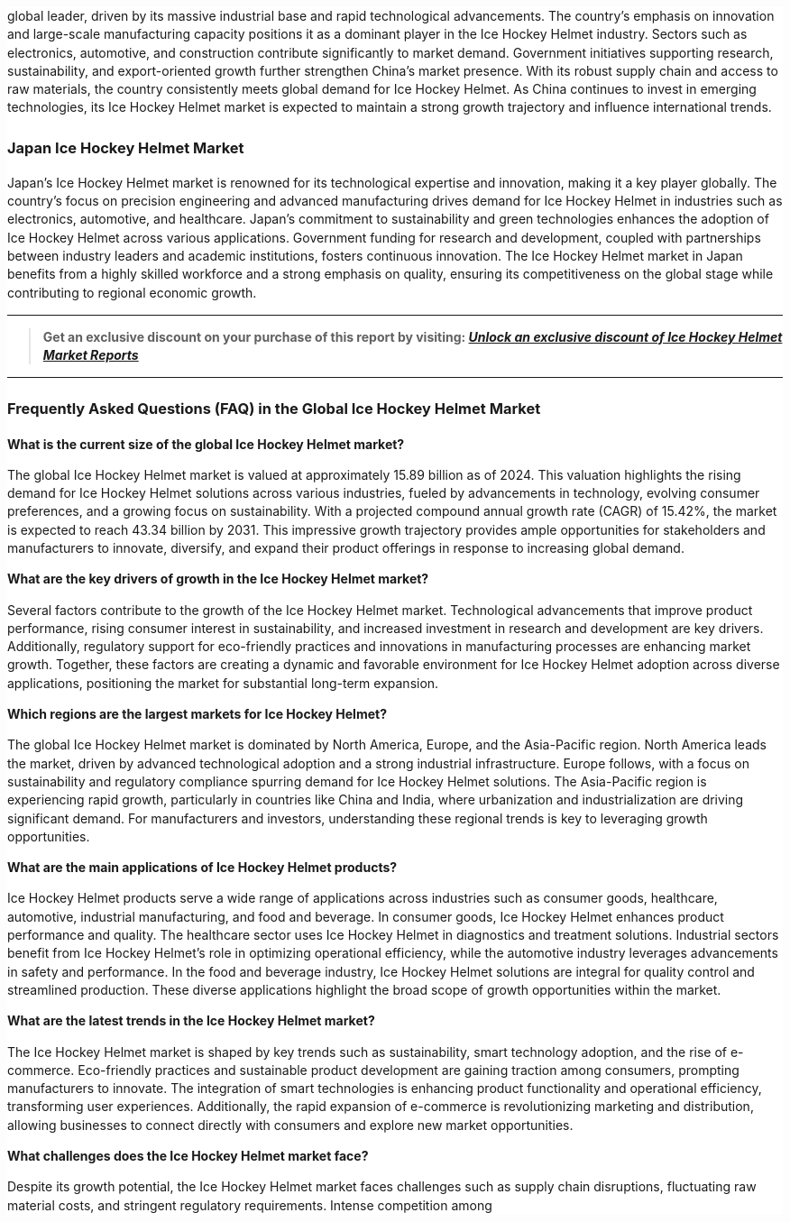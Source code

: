 global leader, driven by its massive industrial base and rapid technological advancements. The country&rsquo;s emphasis on innovation and large-scale manufacturing capacity positions it as a dominant player in the Ice Hockey Helmet industry. Sectors such as electronics, automotive, and construction contribute significantly to market demand. Government initiatives supporting research, sustainability, and export-oriented growth further strengthen China&rsquo;s market presence. With its robust supply chain and access to raw materials, the country consistently meets global demand for Ice Hockey Helmet. As China continues to invest in emerging technologies, its Ice Hockey Helmet market is expected to maintain a strong growth trajectory and influence international trends.</p><h3>Japan Ice Hockey Helmet Market</h3><p>Japan&rsquo;s Ice Hockey Helmet market is renowned for its technological expertise and innovation, making it a key player globally. The country&rsquo;s focus on precision engineering and advanced manufacturing drives demand for Ice Hockey Helmet in industries such as electronics, automotive, and healthcare. Japan&rsquo;s commitment to sustainability and green technologies enhances the adoption of Ice Hockey Helmet across various applications. Government funding for research and development, coupled with partnerships between industry leaders and academic institutions, fosters continuous innovation. The Ice Hockey Helmet market in Japan benefits from a highly skilled workforce and a strong emphasis on quality, ensuring its competitiveness on the global stage while contributing to regional economic growth.</p><hr /><blockquote><p><strong>Get an exclusive discount on your purchase of this report by visiting: <em><a href="://marketresearchpulse.com/ask-for-discount/60617?utm_source=Github&amp;utm_medium=029">Unlock an exclusive discount of Ice Hockey Helmet Market Reports</a></em>&nbsp;</strong></p></blockquote><hr /><h3>Frequently Asked Questions (FAQ) in the Global Ice Hockey Helmet Market</h3><p><strong>What is the current size of the global Ice Hockey Helmet market?</strong></p><p>The global Ice Hockey Helmet market is valued at approximately 15.89 billion as of 2024. This valuation highlights the rising demand for Ice Hockey Helmet solutions across various industries, fueled by advancements in technology, evolving consumer preferences, and a growing focus on sustainability. With a projected compound annual growth rate (CAGR) of 15.42%, the market is expected to reach 43.34 billion by 2031. This impressive growth trajectory provides ample opportunities for stakeholders and manufacturers to innovate, diversify, and expand their product offerings in response to increasing global demand.</p><p><strong>What are the key drivers of growth in the Ice Hockey Helmet market?</strong></p><p>Several factors contribute to the growth of the Ice Hockey Helmet market. Technological advancements that improve product performance, rising consumer interest in sustainability, and increased investment in research and development are key drivers. Additionally, regulatory support for eco-friendly practices and innovations in manufacturing processes are enhancing market growth. Together, these factors are creating a dynamic and favorable environment for Ice Hockey Helmet adoption across diverse applications, positioning the market for substantial long-term expansion.</p><p><strong>Which regions are the largest markets for Ice Hockey Helmet?</strong></p><p>The global Ice Hockey Helmet market is dominated by North America, Europe, and the Asia-Pacific region. North America leads the market, driven by advanced technological adoption and a strong industrial infrastructure. Europe follows, with a focus on sustainability and regulatory compliance spurring demand for Ice Hockey Helmet solutions. The Asia-Pacific region is experiencing rapid growth, particularly in countries like China and India, where urbanization and industrialization are driving significant demand. For manufacturers and investors, understanding these regional trends is key to leveraging growth opportunities.</p><p><strong>What are the main applications of Ice Hockey Helmet products?</strong></p><p>Ice Hockey Helmet products serve a wide range of applications across industries such as consumer goods, healthcare, automotive, industrial manufacturing, and food and beverage. In consumer goods, Ice Hockey Helmet enhances product performance and quality. The healthcare sector uses Ice Hockey Helmet in diagnostics and treatment solutions. Industrial sectors benefit from Ice Hockey Helmet&rsquo;s role in optimizing operational efficiency, while the automotive industry leverages advancements in safety and performance. In the food and beverage industry, Ice Hockey Helmet solutions are integral for quality control and streamlined production. These diverse applications highlight the broad scope of growth opportunities within the market.</p><p><strong>What are the latest trends in the Ice Hockey Helmet market?</strong></p><p>The Ice Hockey Helmet market is shaped by key trends such as sustainability, smart technology adoption, and the rise of e-commerce. Eco-friendly practices and sustainable product development are gaining traction among consumers, prompting manufacturers to innovate. The integration of smart technologies is enhancing product functionality and operational efficiency, transforming user experiences. Additionally, the rapid expansion of e-commerce is revolutionizing marketing and distribution, allowing businesses to connect directly with consumers and explore new market opportunities.</p><p><strong>What challenges does the Ice Hockey Helmet market face?</strong></p><p>Despite its growth potential, the Ice Hockey Helmet market faces challenges such as supply chain disruptions, fluctuating raw material costs, and stringent regulatory requirements. Intense competition among